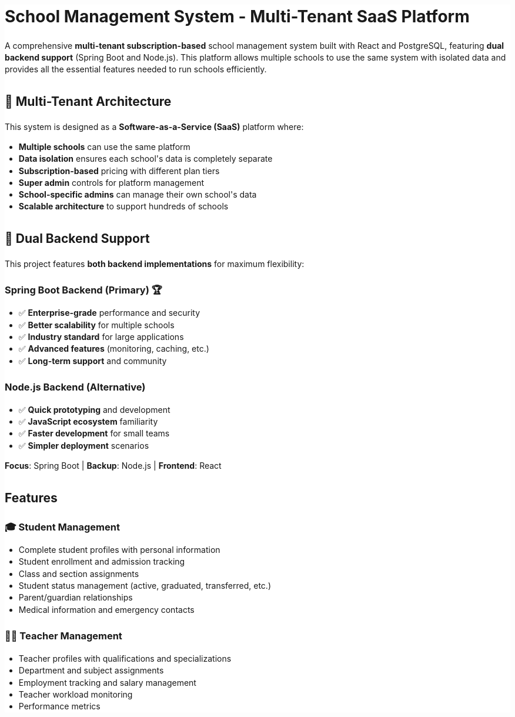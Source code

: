 # School Management System - Multi-Tenant SaaS Platform

A comprehensive **multi-tenant subscription-based** school management system built with React and PostgreSQL, featuring **dual backend support** (Spring Boot and Node.js). This platform allows multiple schools to use the same system with isolated data and provides all the essential features needed to run schools efficiently.

## 🏢 Multi-Tenant Architecture

This system is designed as a **Software-as-a-Service (SaaS)** platform where:

- **Multiple schools** can use the same platform
- **Data isolation** ensures each school's data is completely separate
- **Subscription-based** pricing with different plan tiers
- **Super admin** controls for platform management
- **School-specific admins** can manage their own school's data
- **Scalable architecture** to support hundreds of schools

## 🚀 Dual Backend Support

This project features **both backend implementations** for maximum flexibility:

### **Spring Boot Backend (Primary) 🏆**
- ✅ **Enterprise-grade** performance and security
- ✅ **Better scalability** for multiple schools
- ✅ **Industry standard** for large applications
- ✅ **Advanced features** (monitoring, caching, etc.)
- ✅ **Long-term support** and community

### **Node.js Backend (Alternative)**
- ✅ **Quick prototyping** and development
- ✅ **JavaScript ecosystem** familiarity
- ✅ **Faster development** for small teams
- ✅ **Simpler deployment** scenarios

**Focus**: Spring Boot | **Backup**: Node.js | **Frontend**: React

## Features

### 🎓 Student Management
- Complete student profiles with personal information
- Student enrollment and admission tracking
- Class and section assignments
- Student status management (active, graduated, transferred, etc.)
- Parent/guardian relationships
- Medical information and emergency contacts

### 👨‍🏫 Teacher Management
- Teacher profiles with qualifications and specializations
- Department and subject assignments
- Employment tracking and salary management
- Teacher workload monitoring
- Performance metrics
